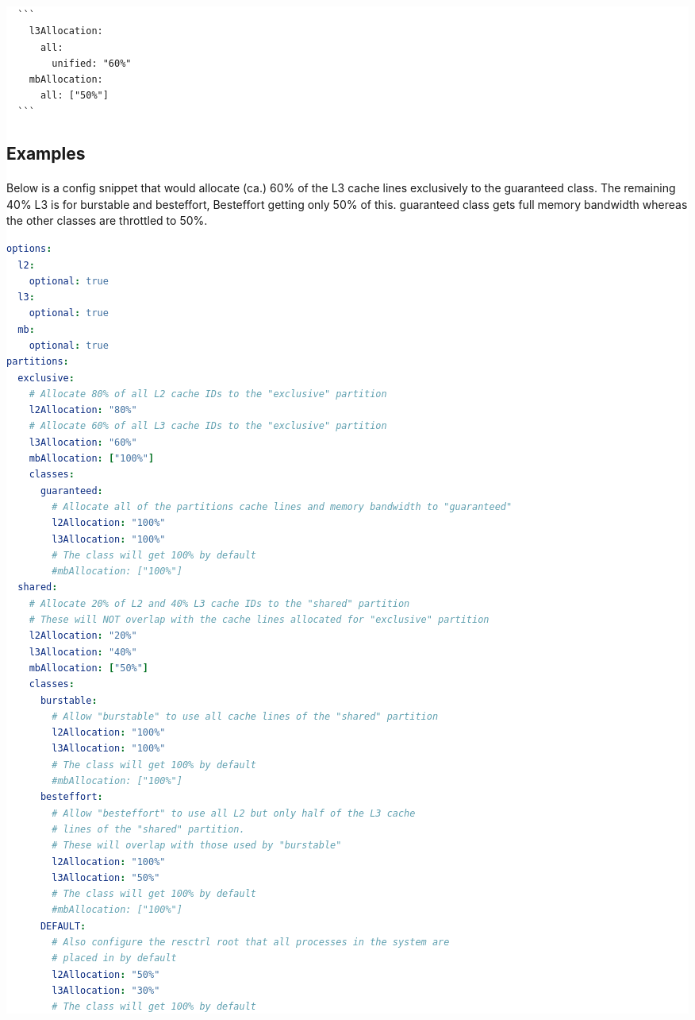       ```
        l3Allocation:
          all:
            unified: "60%"
        mbAllocation:
          all: ["50%"]
      ```

## Examples

Below is a config snippet that would allocate (ca.) 60% of the L3 cache lines
exclusively to the guaranteed class. The remaining 40% L3 is for burstable and
besteffort, Besteffort getting only 50% of this. guaranteed class gets full
memory bandwidth whereas the other classes are throttled to 50%.

```yaml
options:
  l2:
    optional: true
  l3:
    optional: true
  mb:
    optional: true
partitions:
  exclusive:
    # Allocate 80% of all L2 cache IDs to the "exclusive" partition
    l2Allocation: "80%"
    # Allocate 60% of all L3 cache IDs to the "exclusive" partition
    l3Allocation: "60%"
    mbAllocation: ["100%"]
    classes:
      guaranteed:
        # Allocate all of the partitions cache lines and memory bandwidth to "guaranteed"
        l2Allocation: "100%"
        l3Allocation: "100%"
        # The class will get 100% by default
        #mbAllocation: ["100%"]
  shared:
    # Allocate 20% of L2 and 40% L3 cache IDs to the "shared" partition
    # These will NOT overlap with the cache lines allocated for "exclusive" partition
    l2Allocation: "20%"
    l3Allocation: "40%"
    mbAllocation: ["50%"]
    classes:
      burstable:
        # Allow "burstable" to use all cache lines of the "shared" partition
        l2Allocation: "100%"
        l3Allocation: "100%"
        # The class will get 100% by default
        #mbAllocation: ["100%"]
      besteffort:
        # Allow "besteffort" to use all L2 but only half of the L3 cache
        # lines of the "shared" partition.
        # These will overlap with those used by "burstable"
        l2Allocation: "100%"
        l3Allocation: "50%"
        # The class will get 100% by default
        #mbAllocation: ["100%"]
      DEFAULT:
        # Also configure the resctrl root that all processes in the system are
        # placed in by default
        l2Allocation: "50%"
        l3Allocation: "30%"
        # The class will get 100% by default
```